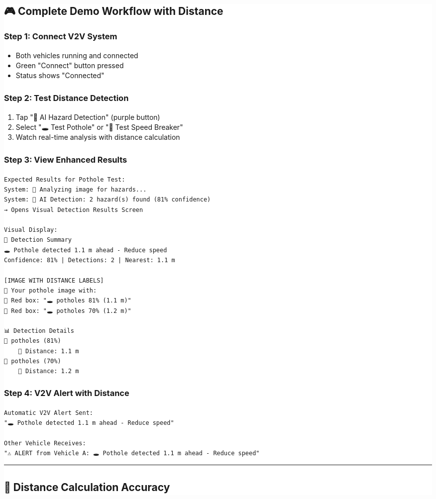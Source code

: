 
## 🎮 **Complete Demo Workflow with Distance**

### **Step 1: Connect V2V System**
- Both vehicles running and connected
- Green "Connect" button pressed
- Status shows "Connected"

### **Step 2: Test Distance Detection**
1. Tap "🤖 AI Hazard Detection" (purple button)
2. Select "🕳️ Test Pothole" or "🚧 Test Speed Breaker"
3. Watch real-time analysis with distance calculation

### **Step 3: View Enhanced Results**
```
Expected Results for Pothole Test:
System: 📸 Analyzing image for hazards...
System: 🤖 AI Detection: 2 hazard(s) found (81% confidence)
→ Opens Visual Detection Results Screen

Visual Display:
🎯 Detection Summary
🕳️ Pothole detected 1.1 m ahead - Reduce speed
Confidence: 81% | Detections: 2 | Nearest: 1.1 m

[IMAGE WITH DISTANCE LABELS]
📸 Your pothole image with:
🔴 Red box: "🕳️ potholes 81% (1.1 m)"
🔴 Red box: "🕳️ potholes 70% (1.2 m)"

📊 Detection Details
🔴 potholes (81%)
    📏 Distance: 1.1 m
🔴 potholes (70%)
    📏 Distance: 1.2 m
```

### **Step 4: V2V Alert with Distance**
```
Automatic V2V Alert Sent:
"🕳️ Pothole detected 1.1 m ahead - Reduce speed"

Other Vehicle Receives:
"⚠️ ALERT from Vehicle A: 🕳️ Pothole detected 1.1 m ahead - Reduce speed"
```

---

## 🎯 **Distance Calculation Accuracy**
